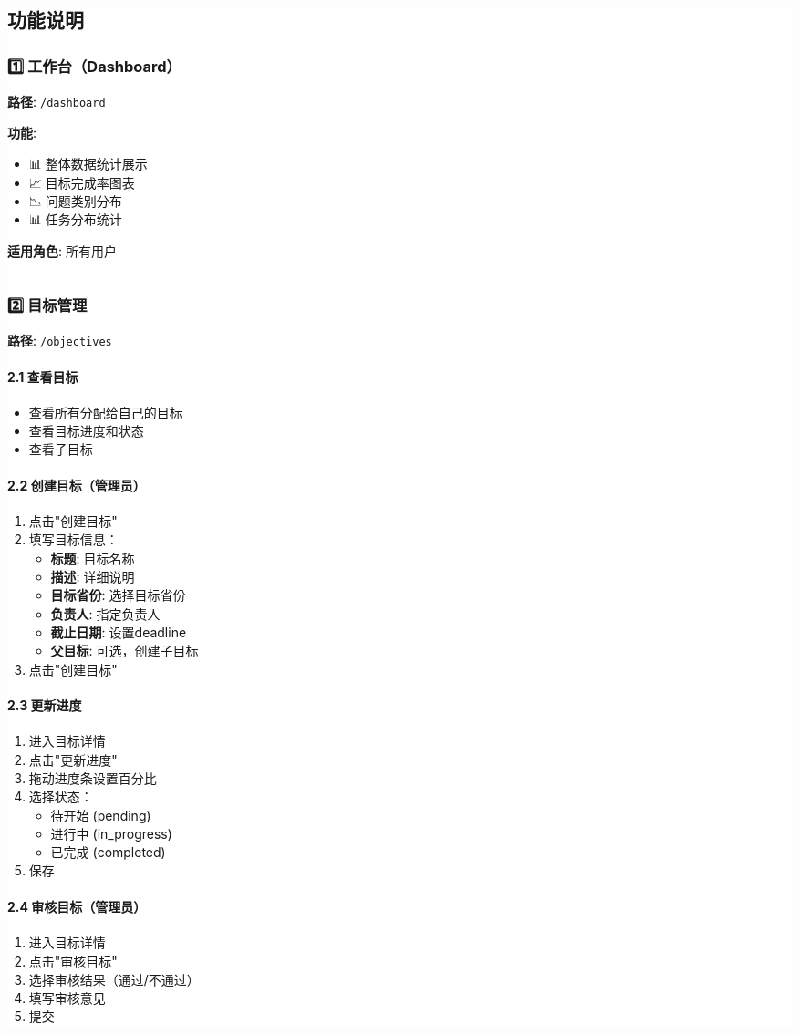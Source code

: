 ## 功能说明

### 1️⃣ 工作台（Dashboard）

**路径**: `/dashboard`

**功能**:
- 📊 整体数据统计展示
- 📈 目标完成率图表
- 📉 问题类别分布
- 📊 任务分布统计

**适用角色**: 所有用户

---

### 2️⃣ 目标管理

**路径**: `/objectives`

#### 2.1 查看目标
- 查看所有分配给自己的目标
- 查看目标进度和状态
- 查看子目标

#### 2.2 创建目标（管理员）
1. 点击"创建目标"
2. 填写目标信息：
   - **标题**: 目标名称
   - **描述**: 详细说明
   - **目标省份**: 选择目标省份
   - **负责人**: 指定负责人
   - **截止日期**: 设置deadline
   - **父目标**: 可选，创建子目标
3. 点击"创建目标"

#### 2.3 更新进度
1. 进入目标详情
2. 点击"更新进度"
3. 拖动进度条设置百分比
4. 选择状态：
   - 待开始 (pending)
   - 进行中 (in_progress)
   - 已完成 (completed)
5. 保存

#### 2.4 审核目标（管理员）
1. 进入目标详情
2. 点击"审核目标"
3. 选择审核结果（通过/不通过）
4. 填写审核意见
5. 提交
